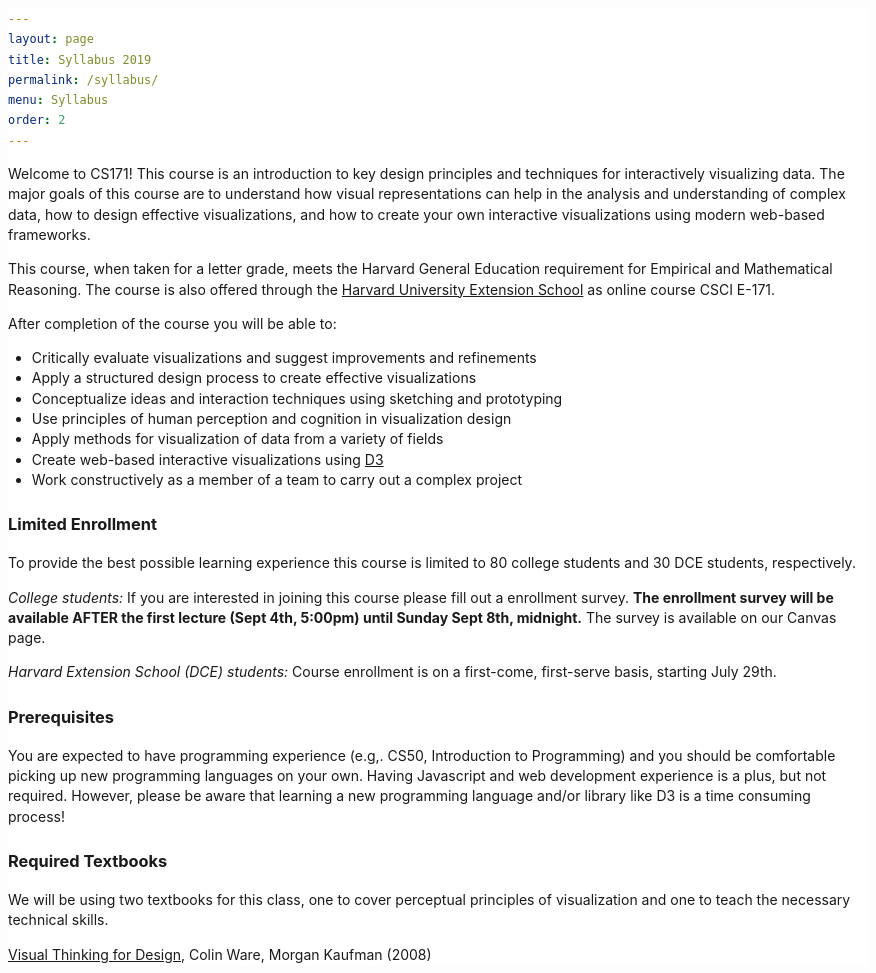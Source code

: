 ```yaml
---
layout: page
title: Syllabus 2019
permalink: /syllabus/
menu: Syllabus
order: 2
---
```


Welcome to CS171! This course is an introduction to key design principles and techniques for interactively visualizing data. The major goals of this course are to understand how visual representations can help in the analysis and understanding of complex data, how to design effective visualizations, and how to create your own interactive visualizations using modern web-based frameworks.

This course, when taken for a letter grade, meets the Harvard General Education requirement for Empirical and Mathematical Reasoning. The course is also offered through the [Harvard University Extension School](http://www.extension.harvard.edu) as online course CSCI E-171. 

After completion of the course you will be able to:

* Critically evaluate visualizations and suggest improvements and refinements
* Apply a structured design process to create effective visualizations
* Conceptualize ideas and interaction techniques using sketching and prototyping
* Use principles of human perception and cognition in visualization design
* Apply methods for visualization of data from a variety of fields
* Create web-based interactive visualizations using [D3](http://d3js.org/)
* Work constructively as a member of a team to carry out a complex project

### Limited Enrollment
To provide the best possible learning experience this course is limited to 80 college students and 30 DCE students, respectively.
  
*College students:* If you are interested in joining this course please fill out a enrollment survey. **The enrollment survey will be available AFTER the first lecture (Sept 4th, 5:00pm) until Sunday Sept 8th, midnight.** The survey is available on our Canvas page.  

*Harvard Extension School (DCE) students:* Course enrollment is on a first-come, first-serve basis, starting July 29th.


### Prerequisites
You are expected to have programming experience (e.g,. CS50, Introduction to Programming) and you should be comfortable picking up new programming languages on your own. Having Javascript and web development experience is a plus, but not required. However, please be aware that learning a new programming language and/or library like D3 is a time consuming process!


### Required Textbooks
We will be using two textbooks for this class, one to cover perceptual principles of visualization and one to teach the necessary technical skills.

[Visual Thinking for Design](http://www.amazon.com/Visual-Thinking-Kaufmann-Interactive-Technologies/dp/0123708966),  Colin Ware, Morgan Kaufman (2008)
